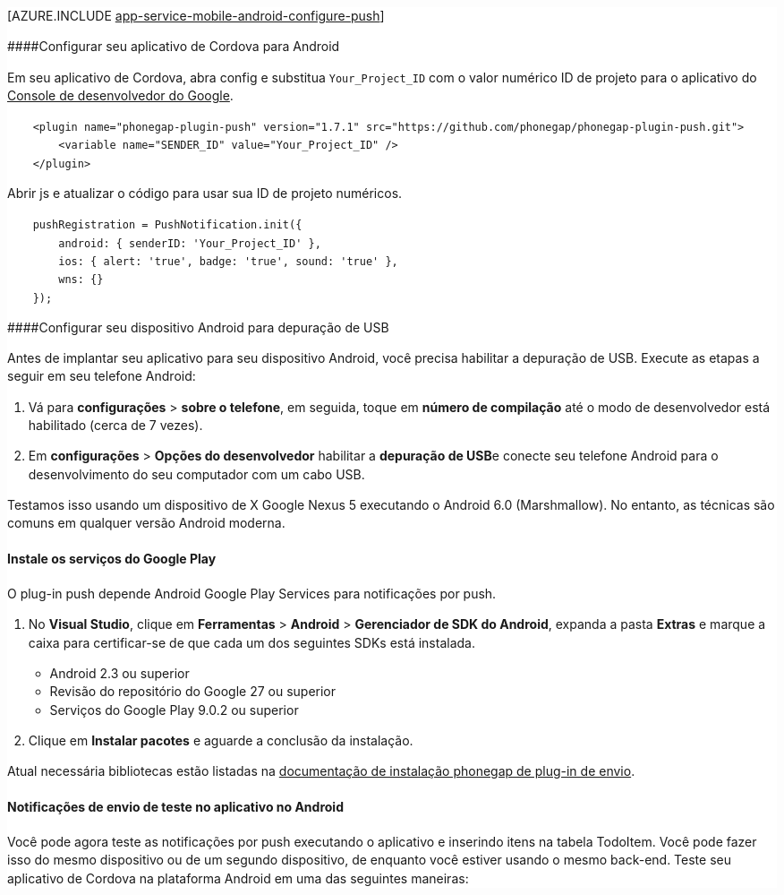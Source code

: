 [AZURE.INCLUDE [app-service-mobile-android-configure-push](../../includes/app-service-mobile-android-configure-push.md)]

####<a name="configure-your-cordova-app-for-android"></a>Configurar seu aplicativo de Cordova para Android

Em seu aplicativo de Cordova, abra config e substitua `Your_Project_ID` com o valor numérico ID de projeto para o aplicativo do [Console de desenvolvedor do Google].

        <plugin name="phonegap-plugin-push" version="1.7.1" src="https://github.com/phonegap/phonegap-plugin-push.git">
            <variable name="SENDER_ID" value="Your_Project_ID" />
        </plugin>

Abrir js e atualizar o código para usar sua ID de projeto numéricos.

        pushRegistration = PushNotification.init({
            android: { senderID: 'Your_Project_ID' },
            ios: { alert: 'true', badge: 'true', sound: 'true' },
            wns: {}
        });

####<a name="configure-device"></a>Configurar seu dispositivo Android para depuração de USB

Antes de implantar seu aplicativo para seu dispositivo Android, você precisa habilitar a depuração de USB.  Execute as etapas a seguir em seu telefone Android:

1. Vá para **configurações** > **sobre o telefone**, em seguida, toque em **número de compilação** até o modo de desenvolvedor está habilitado (cerca de 7 vezes).

2. Em **configurações** > **Opções do desenvolvedor** habilitar a **depuração de USB**e conecte seu telefone Android para o desenvolvimento do seu computador com um cabo USB.

Testamos isso usando um dispositivo de X Google Nexus 5 executando o Android 6.0 (Marshmallow).  No entanto, as técnicas são comuns em qualquer versão Android moderna.

#### <a name="install-google-play-services"></a>Instale os serviços do Google Play

O plug-in push depende Android Google Play Services para notificações por push.  

1.  No **Visual Studio**, clique em **Ferramentas** > **Android** > **Gerenciador de SDK do Android**, expanda a pasta **Extras** e marque a caixa para certificar-se de que cada um dos seguintes SDKs está instalada.
    * Android 2.3 ou superior
    * Revisão do repositório do Google 27 ou superior
    * Serviços do Google Play 9.0.2 ou superior

2.  Clique em **Instalar pacotes** e aguarde a conclusão da instalação.

Atual necessária bibliotecas estão listadas na [documentação de instalação phonegap de plug-in de envio].

#### <a name="test-push-notifications-in-the-app-on-android"></a>Notificações de envio de teste no aplicativo no Android

Você pode agora teste as notificações por push executando o aplicativo e inserindo itens na tabela TodoItem. Você pode fazer isso do mesmo dispositivo ou de um segundo dispositivo, de enquanto você estiver usando o mesmo back-end. Teste seu aplicativo de Cordova na plataforma Android em uma das seguintes maneiras:


[Adicionando autenticação]: app-service-mobile-cordova-get-started-users.md
[Início rápido do Apache Cordova]: app-service-mobile-cordova-get-started.md
[authentication]: app-service-mobile-cordova-get-started-users.md
[Work with the .NET backend server SDK for Azure Mobile Apps]: app-service-mobile-dotnet-backend-how-to-use-server-sdk.md
[Conta do Google]: http://go.microsoft.com/fwlink/p/?LinkId=268302
[Console de desenvolvedor do Google]: https://console.developers.google.com/home/dashboard
[documentação de instalação PhoneGap de plug-in de envio]: https://github.com/phonegap/phonegap-plugin-push/blob/master/docs/INSTALLATION.md
[Mobizen]: https://www.mobizen.com/
[Comunidade do Visual Studio de 2015]: http://www.visualstudio.com/
[Ferramentas do Visual Studio para Apache Cordova]: https://www.visualstudio.com/en-us/features/cordova-vs.aspx
[Hubs de notificação]: ../notification-hubs/notification-hubs-push-notification-overview.md
[Apache Cordova SDK]: app-service-mobile-cordova-how-to-use-client-library.md
[SDK do servidor do ASP.NET]: app-service-mobile-dotnet-backend-how-to-use-server-sdk.md
[SDK do servidor Node]: app-service-mobile-node-backend-how-to-use-server-sdk.md
